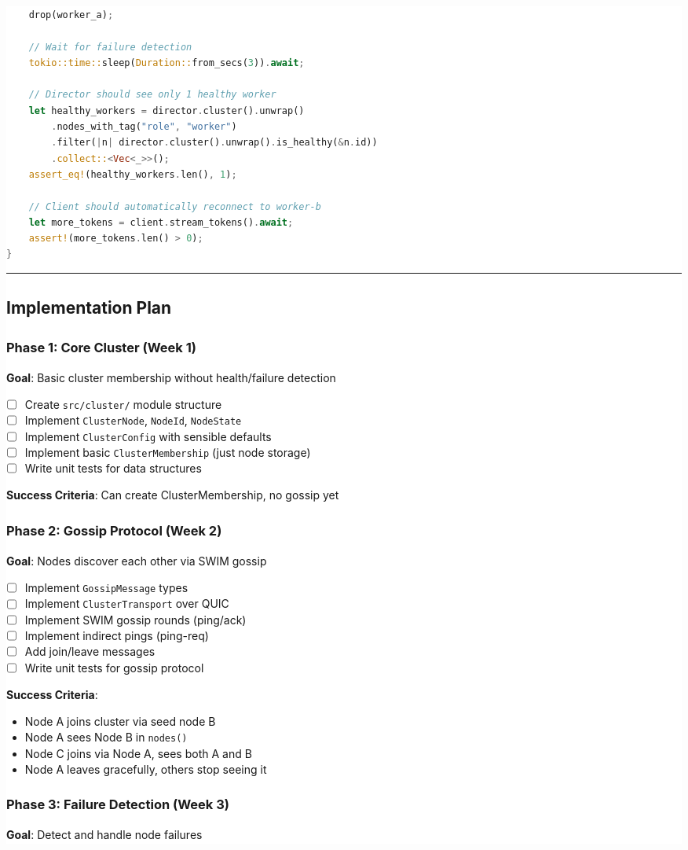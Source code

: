 ```rust
    drop(worker_a);
    
    // Wait for failure detection
    tokio::time::sleep(Duration::from_secs(3)).await;
    
    // Director should see only 1 healthy worker
    let healthy_workers = director.cluster().unwrap()
        .nodes_with_tag("role", "worker")
        .filter(|n| director.cluster().unwrap().is_healthy(&n.id))
        .collect::<Vec<_>>();
    assert_eq!(healthy_workers.len(), 1);
    
    // Client should automatically reconnect to worker-b
    let more_tokens = client.stream_tokens().await;
    assert!(more_tokens.len() > 0);
}
```

---

## Implementation Plan

### Phase 1: Core Cluster (Week 1)
**Goal**: Basic cluster membership without health/failure detection

- [ ] Create `src/cluster/` module structure
- [ ] Implement `ClusterNode`, `NodeId`, `NodeState`
- [ ] Implement `ClusterConfig` with sensible defaults
- [ ] Implement basic `ClusterMembership` (just node storage)
- [ ] Write unit tests for data structures

**Success Criteria**: Can create ClusterMembership, no gossip yet

### Phase 2: Gossip Protocol (Week 2)
**Goal**: Nodes discover each other via SWIM gossip

- [ ] Implement `GossipMessage` types
- [ ] Implement `ClusterTransport` over QUIC
- [ ] Implement SWIM gossip rounds (ping/ack)
- [ ] Implement indirect pings (ping-req)
- [ ] Add join/leave messages
- [ ] Write unit tests for gossip protocol

**Success Criteria**: 
- Node A joins cluster via seed node B
- Node A sees Node B in `nodes()`
- Node C joins via Node A, sees both A and B
- Node A leaves gracefully, others stop seeing it

### Phase 3: Failure Detection (Week 3)
**Goal**: Detect and handle node failures
